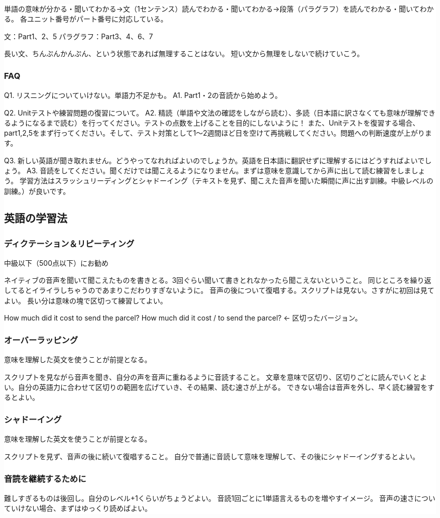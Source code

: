 単語の意味が分かる・聞いてわかる→文（1センテンス）読んでわかる・聞いてわかる→段落（パラグラフ）を読んでわかる・聞いてわかる。
各ユニット番号がパート番号に対応している。

文：Part1、2、5
パラグラフ：Part3、4、6、7

長い文、ちんぷんかんぷん、という状態であれば無理することはない。
短い文から無理をしないで続けていこう。

### FAQ

Q1. リスニングについていけない。単語力不足かも。
A1. Part1・2の音読から始めよう。

Q2. Unitテストや練習問題の復習について。
A2. 精読（単語や文法の確認をしながら読む）、多読（日本語に訳さなくても意味が理解できるようになるまで読む）を行ってください。テストの点数を上げることを目的にしないように！
    また、Unitテストを復習する場合、part1,2,5をまず行ってください。そして、テスト対策として1～2週間ほど日を空けて再挑戦してください。問題への判断速度が上がります。

Q3. 新しい英語が聞き取れません。どうやってなれればよいのでしょうか。英語を日本語に翻訳せずに理解するにはどうすればよいでしょう。
A3. 音読をしてください。聞くだけでは聞こえるようになりません。まずは意味を意識してから声に出して読む練習をしましょう。
    学習方法はスラッシュリーディングとシャドーイング（テキストを見ず、聞こえた音声を聞いた瞬間に声に出す訓練。中級レベルの訓練。）が良いです。

## 英語の学習法

### ディクテーション＆リピーティング

中級以下（500点以下）にお勧め

ネイティブの音声を聞いて聞こえたものを書きとる。3回ぐらい聞いて書きとれなかったら聞こえないということ。
同じところを繰り返してるとイライラしちゃうのであまりこだわりすぎないように。
音声の後について復唱する。スクリプトは見ない。さすがに初回は見てよい。
長い分は意味の塊で区切って練習してよい。

How much did it cost to send the parcel?
How much did it cost / to send the parcel? ← 区切ったバージョン。

### オーバーラッピング

意味を理解した英文を使うことが前提となる。

スクリプトを見ながら音声を聞き、自分の声を音声に重ねるように音読すること。
文章を意味で区切り、区切りごとに読んでいくとよい。自分の英語力に合わせて区切りの範囲を広げていき、その結果、読む速さが上がる。
できない場合は音声を外し、早く読む練習をするとよい。

### シャドーイング

意味を理解した英文を使うことが前提となる。

スクリプトを見ず、音声の後に続いて復唱すること。
自分で普通に音読して意味を理解して、その後にシャドーイングするとよい。

### 音読を継続するために

難しすぎるものは後回し。自分のレベル+1くらいがちょうどよい。
音読1回ごとに1単語言えるものを増やすイメージ。
音声の速さについていけない場合、まずはゆっくり読めばよい。
